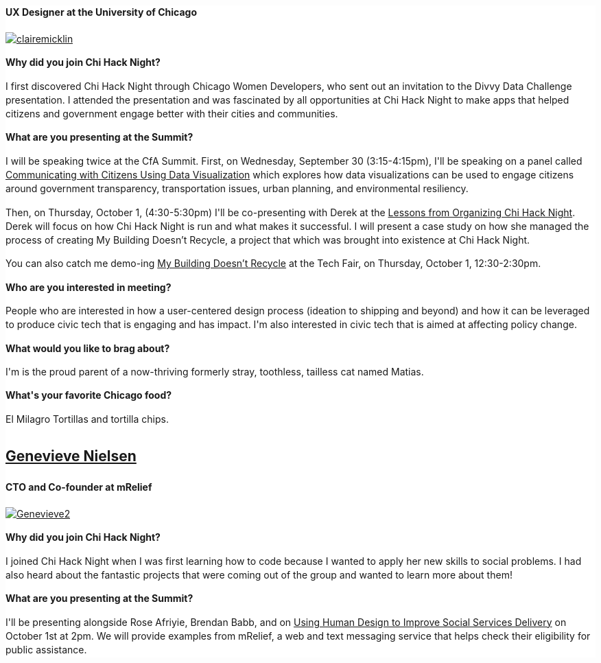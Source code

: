 #### UX Designer at the University of Chicago

<a data-flickr-embed="true" href="https://www.flickr.com/photos/91210421@N03/21603517400/in/dateposted-public/" title="clairemicklin"><img src="https://farm6.staticflickr.com/5795/21603517400_7b94b1705b_q.jpg" width="150" height="150" alt="clairemicklin"></a>

**Why did you join Chi Hack Night?**

I first discovered Chi Hack Night through Chicago Women Developers, who sent out an invitation to the Divvy Data Challenge presentation. I attended the presentation and was fascinated by all opportunities at Chi Hack Night to make apps that helped citizens and government engage better with their cities and communities.

**What are you presenting at the Summit?**

I will be speaking twice at the CfA Summit. First, on Wednesday, September 30 (3:15-4:15pm), I'll be speaking on a panel called [Communicating with Citizens Using Data Visualization](https://www.codeforamerica.org/summit/schedule/#breakout_123) which explores how data visualizations can be used to engage citizens around government transparency, transportation issues, urban planning, and environmental resiliency.

Then, on Thursday, October 1, (4:30-5:30pm) I'll be co-presenting with Derek at the [Lessons from Organizing Chi Hack Night](https://www.codeforamerica.org/summit/schedule/#breakout_157). Derek will focus on how Chi Hack Night is run and what makes it successful. I will present a case study on how she managed the process of creating My Building Doesn’t Recycle, a project that which was brought into existence at Chi Hack Night.

You can also catch me demo-ing [My Building Doesn’t Recycle](http://mybuildingdoesntrecycle.com/) at the Tech Fair, on Thursday, October 1, 12:30-2:30pm. 

**Who are you interested in meeting?**

People who are interested in how a user-centered design process (ideation to shipping and beyond) and how it can be leveraged to produce civic tech that is engaging and has impact. I'm also interested in civic tech that is aimed at affecting policy change. 

**What would you like to brag about?**

I'm is the proud parent of a now-thriving formerly stray, toothless, tailless cat named Matias.

**What's your favorite Chicago food?**

El Milagro Tortillas and tortilla chips. 

## [Genevieve Nielsen](https://www.twitter.com/GenNielsen)

#### CTO and Co-founder at mRelief

<a data-flickr-embed="true" href="https://www.flickr.com/photos/91210421@N03/21779934732/in/dateposted-public/" title="Genevieve2"><img src="https://farm6.staticflickr.com/5627/21779934732_d9eebc6776_q.jpg" width="150" height="150" alt="Genevieve2"></a>

**Why did you join Chi Hack Night?**
 
I joined Chi Hack Night when I was first learning how to code because I wanted to apply her new skills to social problems. I had also heard about the fantastic projects that were coming out of the group and wanted to learn more about them!

**What are you presenting at the Summit?**

I'll be presenting alongside Rose Afriyie, Brendan Babb, and on [Using Human Design to Improve Social Services Delivery](https://www.codeforamerica.org/summit/schedule/#breakout_138) on October 1st at 2pm. We will provide examples from mRelief, a web and text messaging service that helps check their eligibility for public assistance. 
